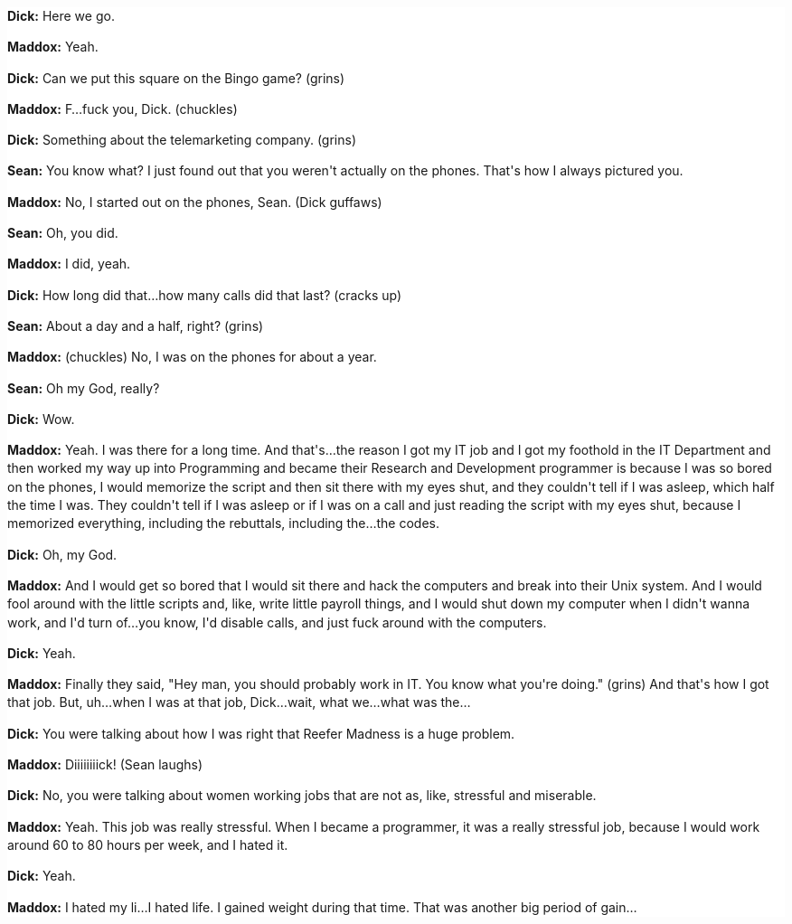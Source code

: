 **Dick:** Here we go.

**Maddox:** Yeah.

**Dick:** Can we put this square on the Bingo game? (grins)

**Maddox:** F…fuck you, Dick. (chuckles)

**Dick:** Something about the telemarketing company. (grins)

**Sean:** You know what? I just found out that you weren't actually on the phones. That's how I always pictured you.

**Maddox:** No, I started out on the phones, Sean. (Dick guffaws)

**Sean:** Oh, you did.

**Maddox:** I did, yeah.

**Dick:** How long did that…how many calls did that last? (cracks up)

**Sean:** About a day and a half, right? (grins)

**Maddox:** (chuckles) No, I was on the phones for about a year.

**Sean:** Oh my God, really?

**Dick:** Wow.

**Maddox:** Yeah. I was there for a long time. And that's…the reason I got my IT job and I got my foothold in the IT Department and then worked my way up into Programming and became their Research and Development programmer is because I was so bored on the phones, I would memorize the script and then sit there with my eyes shut, and they couldn't tell if I was asleep, which half the time I was. They couldn't tell if I was asleep or if I was on a call and just reading the script with my eyes shut, because I memorized everything, including the rebuttals, including the…the codes.

**Dick:** Oh, my God.

**Maddox:** And I would get so bored that I would sit there and hack the computers and break into their Unix system. And I would fool around with the little scripts and, like, write little payroll things, and I would shut down my computer when I didn't wanna work, and I'd turn of…you know, I'd disable calls, and just fuck around with the computers.

**Dick:** Yeah.

**Maddox:** Finally they said, "Hey man, you should probably work in IT. You know what you're doing." (grins) And that's how I got that job. But, uh…when I was at that job, Dick…wait, what we…what was the…

**Dick:** You were talking about how I was right that Reefer Madness is a huge problem.

**Maddox:** Diiiiiiiick! (Sean laughs)

**Dick:** No, you were talking about women working jobs that are not as, like, stressful and miserable.

**Maddox:** Yeah. This job was really stressful. When I became a programmer, it was a really stressful job, because I would work around 60 to 80 hours per week, and I hated it.

**Dick:** Yeah.

**Maddox:** I hated my li…I hated life. I gained weight during that time. That was another big period of gain…
